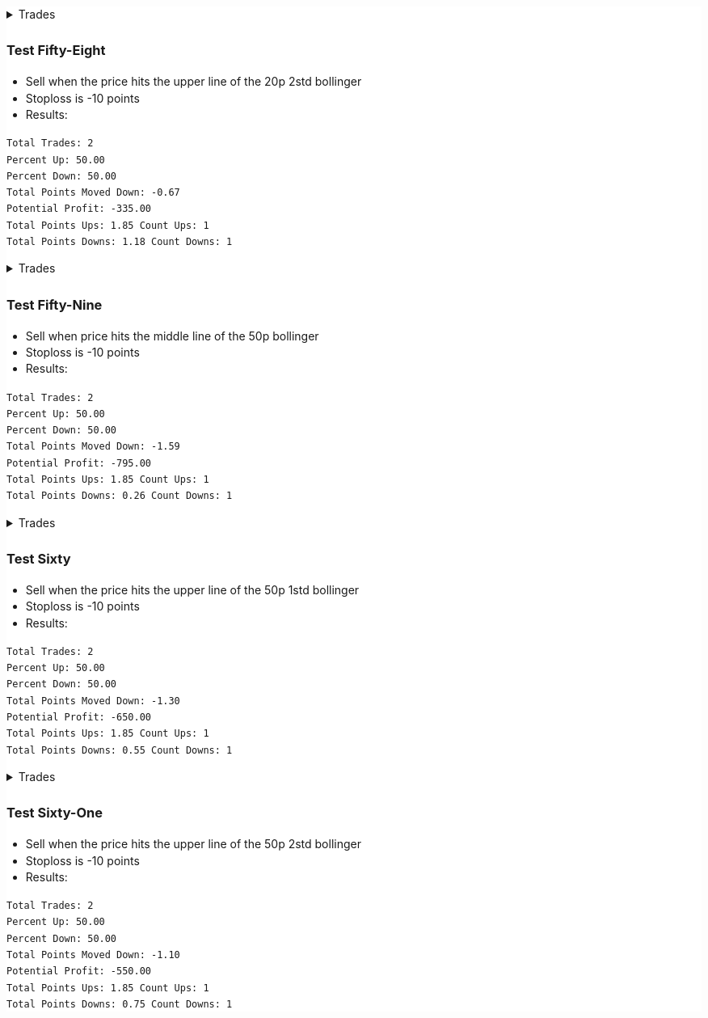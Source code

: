 
<details><summary>Trades</summary></details>

### Test Fifty-Eight
* Sell when the price hits the upper line of the 20p 2std bollinger
* Stoploss is -10 points
* Results:
```
Total Trades: 2
Percent Up: 50.00
Percent Down: 50.00
Total Points Moved Down: -0.67
Potential Profit: -335.00
Total Points Ups: 1.85 Count Ups: 1
Total Points Downs: 1.18 Count Downs: 1
```

<details><summary>Trades</summary></details>

### Test Fifty-Nine
* Sell when price hits the middle line of the 50p bollinger
* Stoploss is -10 points
* Results:
```
Total Trades: 2
Percent Up: 50.00
Percent Down: 50.00
Total Points Moved Down: -1.59
Potential Profit: -795.00
Total Points Ups: 1.85 Count Ups: 1
Total Points Downs: 0.26 Count Downs: 1
```

<details><summary>Trades</summary></details>

### Test Sixty
* Sell when the price hits the upper line of the 50p 1std bollinger
* Stoploss is -10 points
* Results:
```
Total Trades: 2
Percent Up: 50.00
Percent Down: 50.00
Total Points Moved Down: -1.30
Potential Profit: -650.00
Total Points Ups: 1.85 Count Ups: 1
Total Points Downs: 0.55 Count Downs: 1
```

<details><summary>Trades</summary></details>

### Test Sixty-One
* Sell when the price hits the upper line of the 50p 2std bollinger
* Stoploss is -10 points
* Results:
```
Total Trades: 2
Percent Up: 50.00
Percent Down: 50.00
Total Points Moved Down: -1.10
Potential Profit: -550.00
Total Points Ups: 1.85 Count Ups: 1
Total Points Downs: 0.75 Count Downs: 1
```
